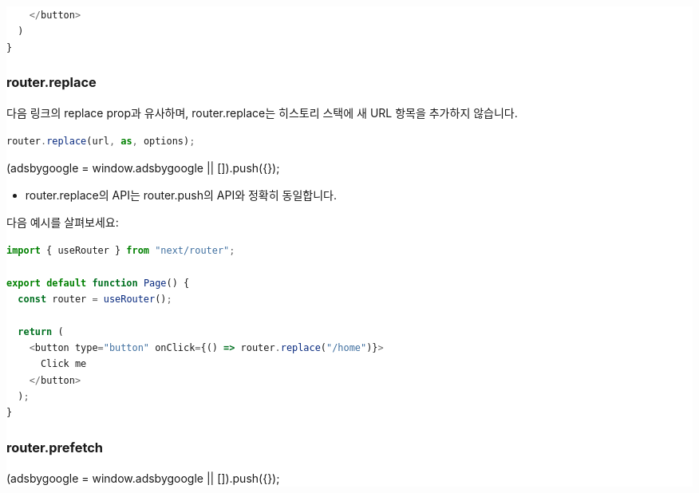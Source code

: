 ```js
    </button>
  )
}
```

### router.replace

다음 링크의 replace prop과 유사하며, router.replace는 히스토리 스택에 새 URL 항목을 추가하지 않습니다.

```js
router.replace(url, as, options);
```



<ins class="adsbygoogle"
      style="display:block"
      data-ad-client="ca-pub-4877378276818686"
      data-ad-slot="9743150776"
      data-ad-format="auto"
      data-full-width-responsive="true"></ins>
<component is="script">
(adsbygoogle = window.adsbygoogle || []).push({});
</component>

- router.replace의 API는 router.push의 API와 정확히 동일합니다.

다음 예시를 살펴보세요:

```js
import { useRouter } from "next/router";

export default function Page() {
  const router = useRouter();

  return (
    <button type="button" onClick={() => router.replace("/home")}>
      Click me
    </button>
  );
}
```

### router.prefetch



<ins class="adsbygoogle"
      style="display:block"
      data-ad-client="ca-pub-4877378276818686"
      data-ad-slot="9743150776"
      data-ad-format="auto"
      data-full-width-responsive="true"></ins>
<component is="script">
(adsbygoogle = window.adsbygoogle || []).push({});
</component>
